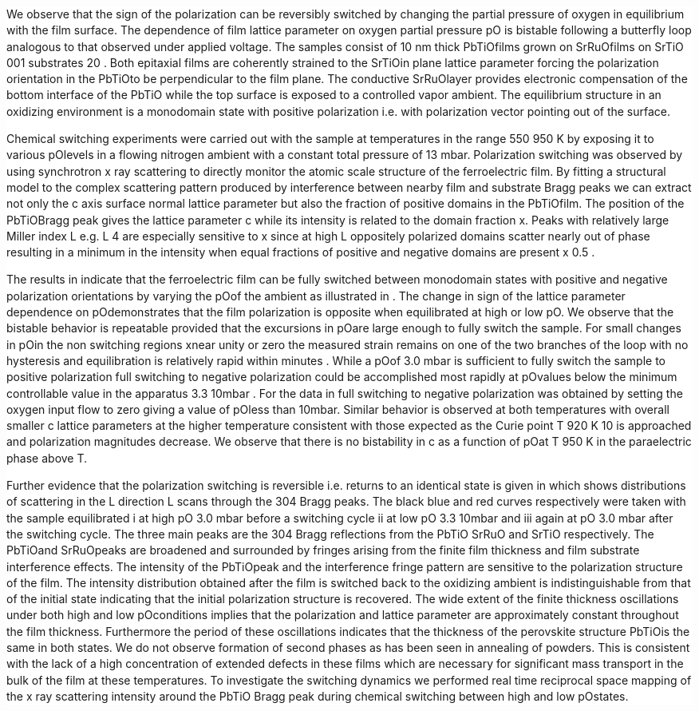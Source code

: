We observe that the sign of the polarization can be reversibly switched by changing the partial pressure of oxygen in equilibrium with the film surface. The dependence of film lattice parameter on oxygen partial pressure pO is bistable following a butterfly loop analogous to that observed under applied voltage. The samples consist of 10 nm thick PbTiOfilms grown on SrRuOfilms on SrTiO 001 substrates 20 . Both epitaxial films are coherently strained to the SrTiOin plane lattice parameter forcing the polarization orientation in the PbTiOto be perpendicular to the film plane. The conductive SrRuOlayer provides electronic compensation of the bottom interface of the PbTiO while the top surface is exposed to a controlled vapor ambient. The equilibrium structure in an oxidizing environment is a monodomain state with positive polarization i.e. with polarization vector pointing out of the surface.

Chemical switching experiments were carried out with the sample at temperatures in the range 550 950 K by exposing it to various pOlevels in a flowing nitrogen ambient with a constant total pressure of 13 mbar. Polarization switching was observed by using synchrotron x ray scattering to directly monitor the atomic scale structure of the ferroelectric film. By fitting a structural model to the complex scattering pattern produced by interference between nearby film and substrate Bragg peaks we can extract not only the c axis surface normal lattice parameter but also the fraction of positive domains in the PbTiOfilm. The position of the PbTiOBragg peak gives the lattice parameter c while its intensity is related to the domain fraction x. Peaks with relatively large Miller index L e.g. L 4 are especially sensitive to x since at high L oppositely polarized domains scatter nearly out of phase resulting in a minimum in the intensity when equal fractions of positive and negative domains are present x 0.5 .

The results in indicate that the ferroelectric film can be fully switched between monodomain states with positive and negative polarization orientations by varying the pOof the ambient as illustrated in . The change in sign of the lattice parameter dependence on pOdemonstrates that the film polarization is opposite when equilibrated at high or low pO. We observe that the bistable behavior is repeatable provided that the excursions in pOare large enough to fully switch the sample. For small changes in pOin the non switching regions xnear unity or zero the measured strain remains on one of the two branches of the loop with no hysteresis and equilibration is relatively rapid within minutes . While a pOof 3.0 mbar is sufficient to fully switch the sample to positive polarization full switching to negative polarization could be accomplished most rapidly at pOvalues below the minimum controllable value in the apparatus 3.3 10mbar . For the data in full switching to negative polarization was obtained by setting the oxygen input flow to zero giving a value of pOless than 10mbar. Similar behavior is observed at both temperatures with overall smaller c lattice parameters at the higher temperature consistent with those expected as the Curie point T 920 K 10 is approached and polarization magnitudes decrease. We observe that there is no bistability in c as a function of pOat T 950 K in the paraelectric phase above T.

Further evidence that the polarization switching is reversible i.e. returns to an identical state is given in which shows distributions of scattering in the L direction L scans through the 304 Bragg peaks. The black blue and red curves respectively were taken with the sample equilibrated i at high pO 3.0 mbar before a switching cycle ii at low pO 3.3 10mbar and iii again at pO 3.0 mbar after the switching cycle. The three main peaks are the 304 Bragg reflections from the PbTiO SrRuO and SrTiO respectively. The PbTiOand SrRuOpeaks are broadened and surrounded by fringes arising from the finite film thickness and film substrate interference effects. The intensity of the PbTiOpeak and the interference fringe pattern are sensitive to the polarization structure of the film. The intensity distribution obtained after the film is switched back to the oxidizing ambient is indistinguishable from that of the initial state indicating that the initial polarization structure is recovered. The wide extent of the finite thickness oscillations under both high and low pOconditions implies that the polarization and lattice parameter are approximately constant throughout the film thickness. Furthermore the period of these oscillations indicates that the thickness of the perovskite structure PbTiOis the same in both states. We do not observe formation of second phases as has been seen in annealing of powders. This is consistent with the lack of a high concentration of extended defects in these films which are necessary for significant mass transport in the bulk of the film at these temperatures. To investigate the switching dynamics we performed real time reciprocal space mapping of the x ray scattering intensity around the PbTiO Bragg peak during chemical switching between high and low pOstates.
